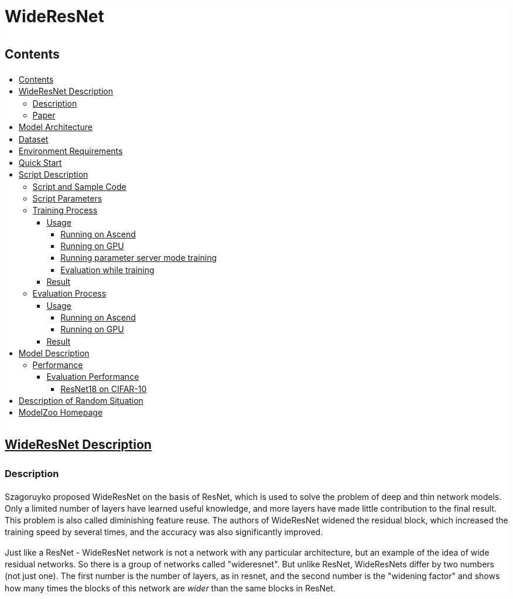 # WideResNet

## Contents

- [Contents](#contents)
- [WideResNet Description](#resnet-description)
    - [Description](#description)
    - [Paper](#paper)
- [Model Architecture](#model-architecture)
- [Dataset](#dataset)
- [Environment Requirements](#environment-requirements)
- [Quick Start](#quick-start)
- [Script Description](#script-description)
    - [Script and Sample Code](#script-and-sample-code)
    - [Script Parameters](#script-parameters)
    - [Training Process](#training-process)
        - [Usage](#usage)
            - [Running on Ascend](#running-on-ascend)
            - [Running on GPU](#running-on-gpu)
            - [Running parameter server mode training](#running-parameter-server-mode-training)
            - [Evaluation while training](#evaluation-while-training)
        - [Result](#result)
    - [Evaluation Process](#evaluation-process)
        - [Usage](#usage-1)
            - [Running on Ascend](#running-on-ascend-1)
            - [Running on GPU](#running-on-gpu-1)
        - [Result](#result-1)
- [Model Description](#model-description)
    - [Performance](#performance)
        - [Evaluation Performance](#evaluation-performance)
            - [ResNet18 on CIFAR-10](#resnet18-on-cifar-10)
- [Description of Random Situation](#description-of-random-situation)
- [ModelZoo Homepage](#modelzoo-homepage)

## [WideResNet Description](#contents)

### Description

Szagoruyko proposed WideResNet on the basis of ResNet, which is used to solve the problem of deep and thin network models. Only a limited number of layers have learned useful knowledge, and more layers have made little contribution to the final result. This problem is also called diminishing feature reuse. The authors of WideResNet widened the residual block, which increased the training speed by several times, and the accuracy was also significantly improved.

Just like a ResNet - WideResNet network is not a network with any particular architecture, but an example of the idea of wide residual networks. So there is a group of networks called "wideresnet". But unlike ResNet, WideResNets differ by two numbers (not just one). The first number is the number of layers, as in resnet, and the second number is the "widening factor" and shows how many times the blocks of this network are _wider_ than the same blocks in ResNet.
